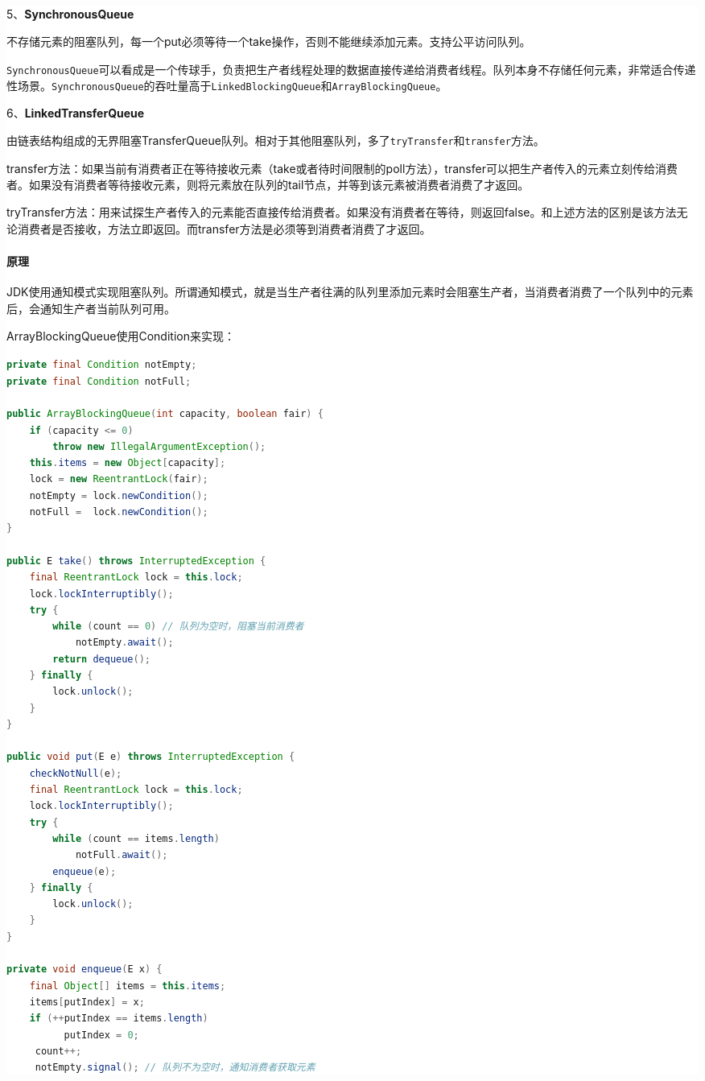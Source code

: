 5、**SynchronousQueue**

不存储元素的阻塞队列，每一个put必须等待一个take操作，否则不能继续添加元素。支持公平访问队列。

`SynchronousQueue`可以看成是一个传球手，负责把生产者线程处理的数据直接传递给消费者线程。队列本身不存储任何元素，非常适合传递性场景。`SynchronousQueue`的吞吐量高于`LinkedBlockingQueue`和`ArrayBlockingQueue`。

6、**LinkedTransferQueue**

由链表结构组成的无界阻塞TransferQueue队列。相对于其他阻塞队列，多了`tryTransfer`和`transfer`方法。

transfer方法：如果当前有消费者正在等待接收元素（take或者待时间限制的poll方法），transfer可以把生产者传入的元素立刻传给消费者。如果没有消费者等待接收元素，则将元素放在队列的tail节点，并等到该元素被消费者消费了才返回。

tryTransfer方法：用来试探生产者传入的元素能否直接传给消费者。如果没有消费者在等待，则返回false。和上述方法的区别是该方法无论消费者是否接收，方法立即返回。而transfer方法是必须等到消费者消费了才返回。

#### 原理

JDK使用通知模式实现阻塞队列。所谓通知模式，就是当生产者往满的队列里添加元素时会阻塞生产者，当消费者消费了一个队列中的元素后，会通知生产者当前队列可用。

ArrayBlockingQueue使用Condition来实现：

```java
private final Condition notEmpty;
private final Condition notFull;

public ArrayBlockingQueue(int capacity, boolean fair) {
    if (capacity <= 0)
        throw new IllegalArgumentException();
    this.items = new Object[capacity];
    lock = new ReentrantLock(fair);
    notEmpty = lock.newCondition();
    notFull =  lock.newCondition();
}

public E take() throws InterruptedException {
    final ReentrantLock lock = this.lock;
    lock.lockInterruptibly();
    try {
        while (count == 0) // 队列为空时，阻塞当前消费者
            notEmpty.await();
        return dequeue();
    } finally {
        lock.unlock();
    }
}

public void put(E e) throws InterruptedException {
    checkNotNull(e);
    final ReentrantLock lock = this.lock;
    lock.lockInterruptibly();
    try {
        while (count == items.length)
            notFull.await();
        enqueue(e);
    } finally {
        lock.unlock();
    }
}

private void enqueue(E x) {
    final Object[] items = this.items;
    items[putIndex] = x;
    if (++putIndex == items.length)
          putIndex = 0;
     count++;
     notEmpty.signal(); // 队列不为空时，通知消费者获取元素
```